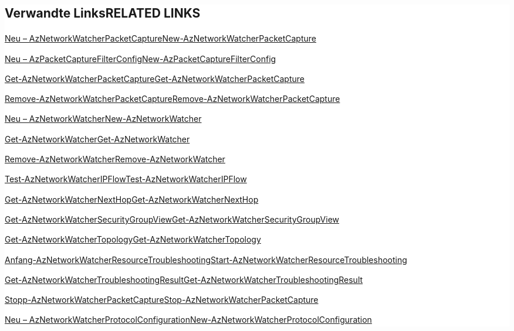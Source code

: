 ## <span data-ttu-id="6e28c-147">Verwandte Links</span><span class="sxs-lookup"><span data-stu-id="6e28c-147">RELATED LINKS</span></span>

[<span data-ttu-id="6e28c-148">Neu – AzNetworkWatcherPacketCapture</span><span class="sxs-lookup"><span data-stu-id="6e28c-148">New-AzNetworkWatcherPacketCapture</span></span>](./New-AzNetworkWatcherPacketCapture.md)

[<span data-ttu-id="6e28c-149">Neu – AzPacketCaptureFilterConfig</span><span class="sxs-lookup"><span data-stu-id="6e28c-149">New-AzPacketCaptureFilterConfig</span></span>](./New-AzPacketCaptureFilterConfig.md)

[<span data-ttu-id="6e28c-150">Get-AzNetworkWatcherPacketCapture</span><span class="sxs-lookup"><span data-stu-id="6e28c-150">Get-AzNetworkWatcherPacketCapture</span></span>](./Get-AzNetworkWatcherPacketCapture.md)

[<span data-ttu-id="6e28c-151">Remove-AzNetworkWatcherPacketCapture</span><span class="sxs-lookup"><span data-stu-id="6e28c-151">Remove-AzNetworkWatcherPacketCapture</span></span>](./Remove-AzNetworkWatcherPacketCapture.md)

[<span data-ttu-id="6e28c-152">Neu – AzNetworkWatcher</span><span class="sxs-lookup"><span data-stu-id="6e28c-152">New-AzNetworkWatcher</span></span>](./New-AzNetworkWatcher.md)

[<span data-ttu-id="6e28c-153">Get-AzNetworkWatcher</span><span class="sxs-lookup"><span data-stu-id="6e28c-153">Get-AzNetworkWatcher</span></span>](./Get-AzNetworkWatcher.md)

[<span data-ttu-id="6e28c-154">Remove-AzNetworkWatcher</span><span class="sxs-lookup"><span data-stu-id="6e28c-154">Remove-AzNetworkWatcher</span></span>](./Remove-AzNetworkWatcher.md)

[<span data-ttu-id="6e28c-155">Test-AzNetworkWatcherIPFlow</span><span class="sxs-lookup"><span data-stu-id="6e28c-155">Test-AzNetworkWatcherIPFlow</span></span>](./Test-AzNetworkWatcherIPFlow.md)

[<span data-ttu-id="6e28c-156">Get-AzNetworkWatcherNextHop</span><span class="sxs-lookup"><span data-stu-id="6e28c-156">Get-AzNetworkWatcherNextHop</span></span>](./Get-AzNetworkWatcherNextHop.md)

[<span data-ttu-id="6e28c-157">Get-AzNetworkWatcherSecurityGroupView</span><span class="sxs-lookup"><span data-stu-id="6e28c-157">Get-AzNetworkWatcherSecurityGroupView</span></span>](./Get-AzNetworkWatcherSecurityGroupView.md)

[<span data-ttu-id="6e28c-158">Get-AzNetworkWatcherTopology</span><span class="sxs-lookup"><span data-stu-id="6e28c-158">Get-AzNetworkWatcherTopology</span></span>](./Get-AzNetworkWatcherTopology.md)

[<span data-ttu-id="6e28c-159">Anfang-AzNetworkWatcherResourceTroubleshooting</span><span class="sxs-lookup"><span data-stu-id="6e28c-159">Start-AzNetworkWatcherResourceTroubleshooting</span></span>](./Start-AzNetworkWatcherResourceTroubleshooting.md)

[<span data-ttu-id="6e28c-160">Get-AzNetworkWatcherTroubleshootingResult</span><span class="sxs-lookup"><span data-stu-id="6e28c-160">Get-AzNetworkWatcherTroubleshootingResult</span></span>](./Get-AzNetworkWatcherTroubleshootingResult.md)

[<span data-ttu-id="6e28c-161">Stopp-AzNetworkWatcherPacketCapture</span><span class="sxs-lookup"><span data-stu-id="6e28c-161">Stop-AzNetworkWatcherPacketCapture</span></span>](./Stop-AzNetworkWatcherPacketCapture.md)

[<span data-ttu-id="6e28c-162">Neu – AzNetworkWatcherProtocolConfiguration</span><span class="sxs-lookup"><span data-stu-id="6e28c-162">New-AzNetworkWatcherProtocolConfiguration</span></span>](./New-AzNetworkWatcherProtocolConfiguration.md)
